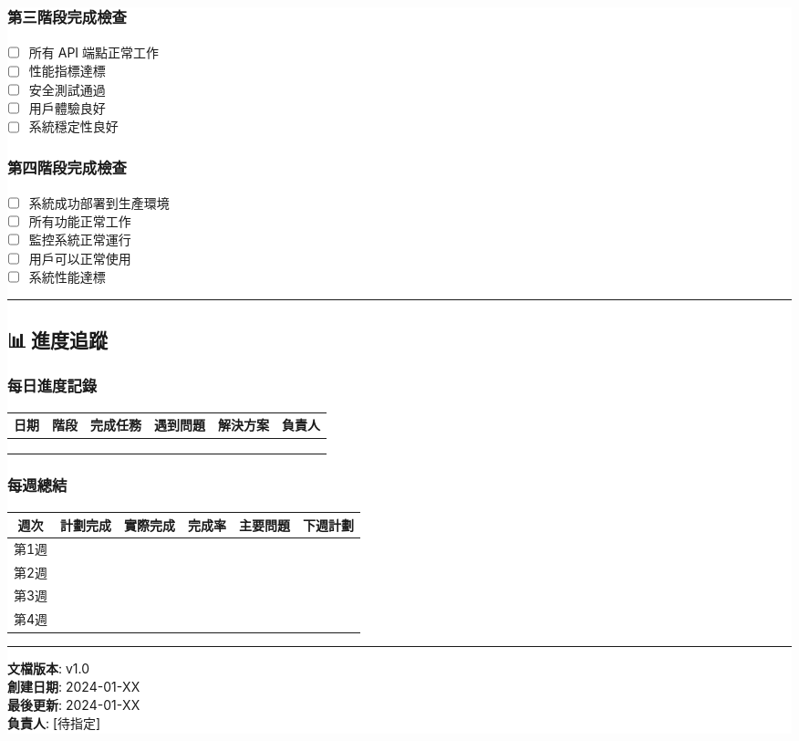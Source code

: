 ### 第三階段完成檢查
- [ ] 所有 API 端點正常工作
- [ ] 性能指標達標
- [ ] 安全測試通過
- [ ] 用戶體驗良好
- [ ] 系統穩定性良好

### 第四階段完成檢查
- [ ] 系統成功部署到生產環境
- [ ] 所有功能正常工作
- [ ] 監控系統正常運行
- [ ] 用戶可以正常使用
- [ ] 系統性能達標

---

## 📊 進度追蹤

### 每日進度記錄
| 日期 | 階段 | 完成任務 | 遇到問題 | 解決方案 | 負責人 |
|------|------|---------|---------|---------|--------|
|      |      |         |         |         |        |
|      |      |         |         |         |        |
|      |      |         |         |         |        |

### 每週總結
| 週次 | 計劃完成 | 實際完成 | 完成率 | 主要問題 | 下週計劃 |
|------|---------|---------|--------|---------|---------|
| 第1週 |         |         |        |         |         |
| 第2週 |         |         |        |         |         |
| 第3週 |         |         |        |         |         |
| 第4週 |         |         |        |         |         |

---

**文檔版本**: v1.0  
**創建日期**: 2024-01-XX  
**最後更新**: 2024-01-XX  
**負責人**: [待指定]
